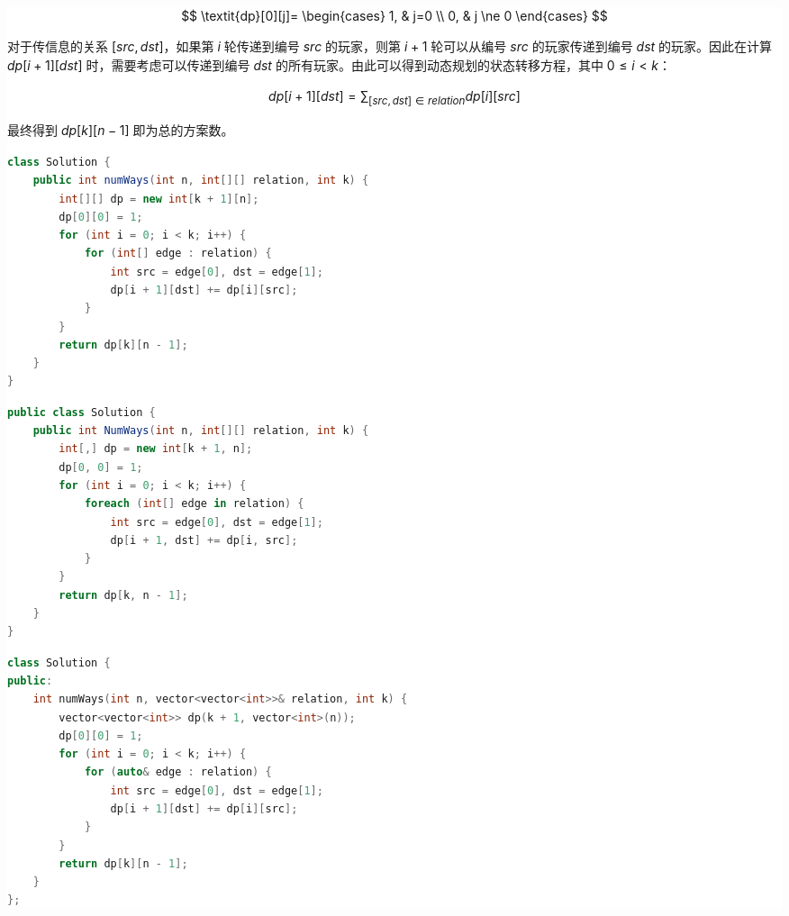 $$
\textit{dp}[0][j]=
\begin{cases}
1, & j=0 \\
0, & j \ne 0
\end{cases}
$$

对于传信息的关系 $[\textit{src},\textit{dst}]$，如果第 $i$ 轮传递到编号 $\textit{src}$ 的玩家，则第 $i+1$ 轮可以从编号 $\textit{src}$ 的玩家传递到编号 $\textit{dst}$ 的玩家。因此在计算 $\textit{dp}[i+1][\textit{dst}]$ 时，需要考虑可以传递到编号 $\textit{dst}$ 的所有玩家。由此可以得到动态规划的状态转移方程，其中 $0 \le i < k$：

$$
\textit{dp}[i+1][\textit{dst}]=\sum_{[\textit{src},\textit{dst}] \in \textit{relation}} \textit{dp}[i][\textit{src}]
$$

最终得到 $\textit{dp}[k][n-1]$ 即为总的方案数。

```Java [sol31-Java]
class Solution {
    public int numWays(int n, int[][] relation, int k) {
        int[][] dp = new int[k + 1][n];
        dp[0][0] = 1;
        for (int i = 0; i < k; i++) {
            for (int[] edge : relation) {
                int src = edge[0], dst = edge[1];
                dp[i + 1][dst] += dp[i][src];
            }
        }
        return dp[k][n - 1];
    }
}
```

```C# [sol31-C#]
public class Solution {
    public int NumWays(int n, int[][] relation, int k) {
        int[,] dp = new int[k + 1, n];
        dp[0, 0] = 1;
        for (int i = 0; i < k; i++) {
            foreach (int[] edge in relation) {
                int src = edge[0], dst = edge[1];
                dp[i + 1, dst] += dp[i, src];
            }
        }
        return dp[k, n - 1];
    }
}
```

```C++ [sol31-C++]
class Solution {
public:
    int numWays(int n, vector<vector<int>>& relation, int k) {
        vector<vector<int>> dp(k + 1, vector<int>(n));
        dp[0][0] = 1;
        for (int i = 0; i < k; i++) {
            for (auto& edge : relation) {
                int src = edge[0], dst = edge[1];
                dp[i + 1][dst] += dp[i][src];
            }
        }
        return dp[k][n - 1];
    }
};
```
